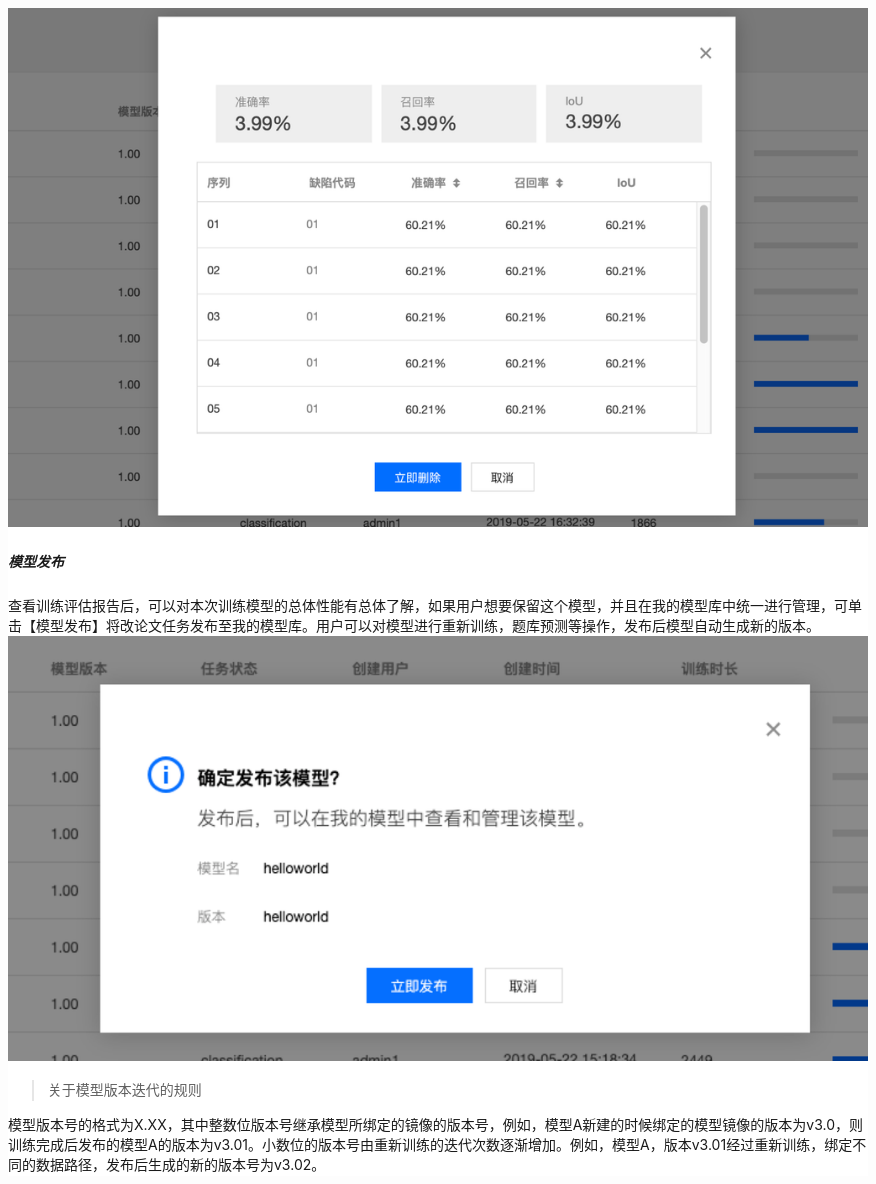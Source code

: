 ![avatar](/pics/训练评估报告.png)
##### 模型发布
查看训练评估报告后，可以对本次训练模型的总体性能有总体了解，如果用户想要保留这个模型，并且在我的模型库中统一进行管理，可单击【模型发布】将改论文任务发布至我的模型库。用户可以对模型进行重新训练，题库预测等操作，发布后模型自动生成新的版本。
![avatar](/pics/模型发布.png)
> 关于模型版本迭代的规则
> 
模型版本号的格式为X.XX，其中整数位版本号继承模型所绑定的镜像的版本号，例如，模型A新建的时候绑定的模型镜像的版本为v3.0，则训练完成后发布的模型A的版本为v3.01。小数位的版本号由重新训练的迭代次数逐渐增加。例如，模型A，版本v3.01经过重新训练，绑定不同的数据路径，发布后生成的新的版本号为v3.02。
